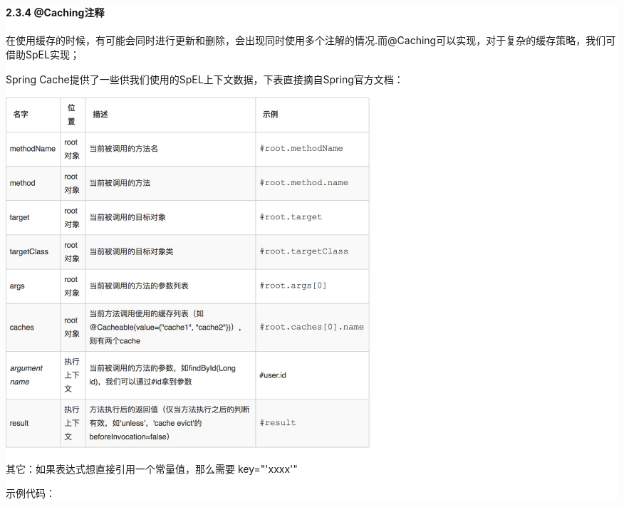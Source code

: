 ####  2.3.4 @Caching注释

​	在使用缓存的时候，有可能会同时进行更新和删除，会出现同时使用多个注解的情况.而@Caching可以实现，对于复杂的缓存策略，我们可借助SpEL实现；

Spring Cache提供了一些供我们使用的SpEL上下文数据，下表直接摘自Spring官方文档：

<img src="./assets/caching.png" alt="img" style="zoom:50%;" />

其它：如果表达式想直接引用一个常量值，那么需要 key="'xxxx'"

示例代码：

